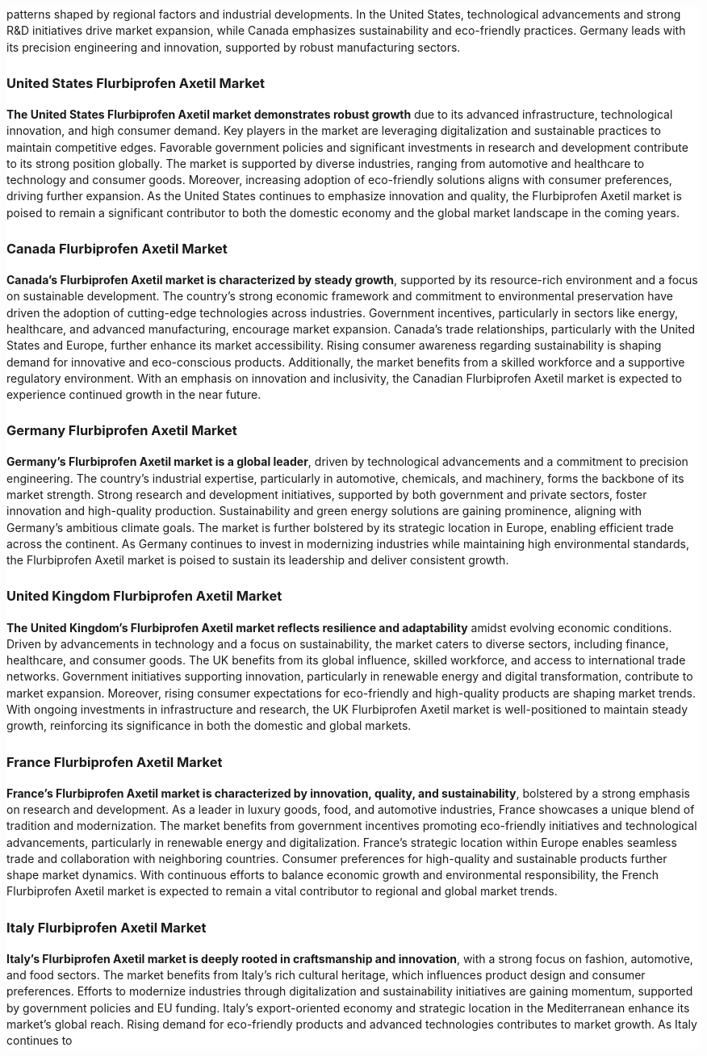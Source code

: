 patterns shaped by regional factors and industrial developments. In the United States, technological advancements and strong R&amp;D initiatives drive market expansion, while Canada emphasizes sustainability and eco-friendly practices. Germany leads with its precision engineering and innovation, supported by robust manufacturing sectors.</span></em></p></blockquote><h3><strong>United States Flurbiprofen Axetil Market</strong></h3><p><strong>The United States Flurbiprofen Axetil market demonstrates robust growth</strong> due to its advanced infrastructure, technological innovation, and high consumer demand. Key players in the market are leveraging digitalization and sustainable practices to maintain competitive edges. Favorable government policies and significant investments in research and development contribute to its strong position globally. The market is supported by diverse industries, ranging from automotive and healthcare to technology and consumer goods. Moreover, increasing adoption of eco-friendly solutions aligns with consumer preferences, driving further expansion. As the United States continues to emphasize innovation and quality, the Flurbiprofen Axetil market is poised to remain a significant contributor to both the domestic economy and the global market landscape in the coming years.</p><h3><strong>Canada Flurbiprofen Axetil Market</strong></h3><p><strong>Canada&rsquo;s Flurbiprofen Axetil market is characterized by steady growth</strong>, supported by its resource-rich environment and a focus on sustainable development. The country&rsquo;s strong economic framework and commitment to environmental preservation have driven the adoption of cutting-edge technologies across industries. Government incentives, particularly in sectors like energy, healthcare, and advanced manufacturing, encourage market expansion. Canada&rsquo;s trade relationships, particularly with the United States and Europe, further enhance its market accessibility. Rising consumer awareness regarding sustainability is shaping demand for innovative and eco-conscious products. Additionally, the market benefits from a skilled workforce and a supportive regulatory environment. With an emphasis on innovation and inclusivity, the Canadian Flurbiprofen Axetil market is expected to experience continued growth in the near future.</p><h3><strong>Germany Flurbiprofen Axetil Market</strong></h3><p><strong>Germany&rsquo;s Flurbiprofen Axetil market is a global leader</strong>, driven by technological advancements and a commitment to precision engineering. The country&rsquo;s industrial expertise, particularly in automotive, chemicals, and machinery, forms the backbone of its market strength. Strong research and development initiatives, supported by both government and private sectors, foster innovation and high-quality production. Sustainability and green energy solutions are gaining prominence, aligning with Germany&rsquo;s ambitious climate goals. The market is further bolstered by its strategic location in Europe, enabling efficient trade across the continent. As Germany continues to invest in modernizing industries while maintaining high environmental standards, the Flurbiprofen Axetil market is poised to sustain its leadership and deliver consistent growth.</p><h3><strong>United Kingdom Flurbiprofen Axetil Market</strong></h3><p><strong>The United Kingdom&rsquo;s Flurbiprofen Axetil market reflects resilience and adaptability</strong> amidst evolving economic conditions. Driven by advancements in technology and a focus on sustainability, the market caters to diverse sectors, including finance, healthcare, and consumer goods. The UK benefits from its global influence, skilled workforce, and access to international trade networks. Government initiatives supporting innovation, particularly in renewable energy and digital transformation, contribute to market expansion. Moreover, rising consumer expectations for eco-friendly and high-quality products are shaping market trends. With ongoing investments in infrastructure and research, the UK Flurbiprofen Axetil market is well-positioned to maintain steady growth, reinforcing its significance in both the domestic and global markets.</p><h3><strong>France Flurbiprofen Axetil Market</strong></h3><p><strong>France&rsquo;s Flurbiprofen Axetil market is characterized by innovation, quality, and sustainability</strong>, bolstered by a strong emphasis on research and development. As a leader in luxury goods, food, and automotive industries, France showcases a unique blend of tradition and modernization. The market benefits from government incentives promoting eco-friendly initiatives and technological advancements, particularly in renewable energy and digitalization. France&rsquo;s strategic location within Europe enables seamless trade and collaboration with neighboring countries. Consumer preferences for high-quality and sustainable products further shape market dynamics. With continuous efforts to balance economic growth and environmental responsibility, the French Flurbiprofen Axetil market is expected to remain a vital contributor to regional and global market trends.</p><h3><strong>Italy Flurbiprofen Axetil Market</strong></h3><p><strong>Italy&rsquo;s Flurbiprofen Axetil market is deeply rooted in craftsmanship and innovation</strong>, with a strong focus on fashion, automotive, and food sectors. The market benefits from Italy&rsquo;s rich cultural heritage, which influences product design and consumer preferences. Efforts to modernize industries through digitalization and sustainability initiatives are gaining momentum, supported by government policies and EU funding. Italy&rsquo;s export-oriented economy and strategic location in the Mediterranean enhance its market&rsquo;s global reach. Rising demand for eco-friendly products and advanced technologies contributes to market growth. As Italy continues to